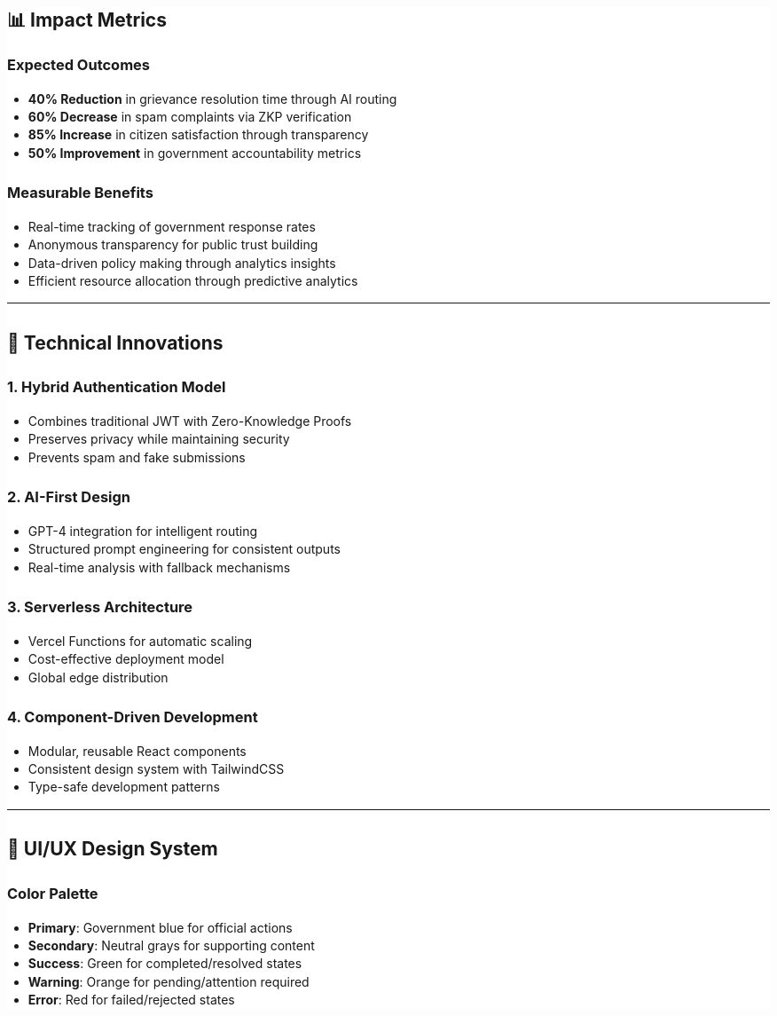 
## 📊 Impact Metrics

### Expected Outcomes
- **40% Reduction** in grievance resolution time through AI routing
- **60% Decrease** in spam complaints via ZKP verification
- **85% Increase** in citizen satisfaction through transparency
- **50% Improvement** in government accountability metrics

### Measurable Benefits
- Real-time tracking of government response rates
- Anonymous transparency for public trust building
- Data-driven policy making through analytics insights
- Efficient resource allocation through predictive analytics

---

## 🚨 Technical Innovations

### 1. **Hybrid Authentication Model**
- Combines traditional JWT with Zero-Knowledge Proofs
- Preserves privacy while maintaining security
- Prevents spam and fake submissions

### 2. **AI-First Design**
- GPT-4 integration for intelligent routing
- Structured prompt engineering for consistent outputs
- Real-time analysis with fallback mechanisms

### 3. **Serverless Architecture**
- Vercel Functions for automatic scaling
- Cost-effective deployment model
- Global edge distribution

### 4. **Component-Driven Development**
- Modular, reusable React components
- Consistent design system with TailwindCSS
- Type-safe development patterns

---

## 🎨 UI/UX Design System

### Color Palette
- **Primary**: Government blue for official actions
- **Secondary**: Neutral grays for supporting content
- **Success**: Green for completed/resolved states
- **Warning**: Orange for pending/attention required
- **Error**: Red for failed/rejected states
